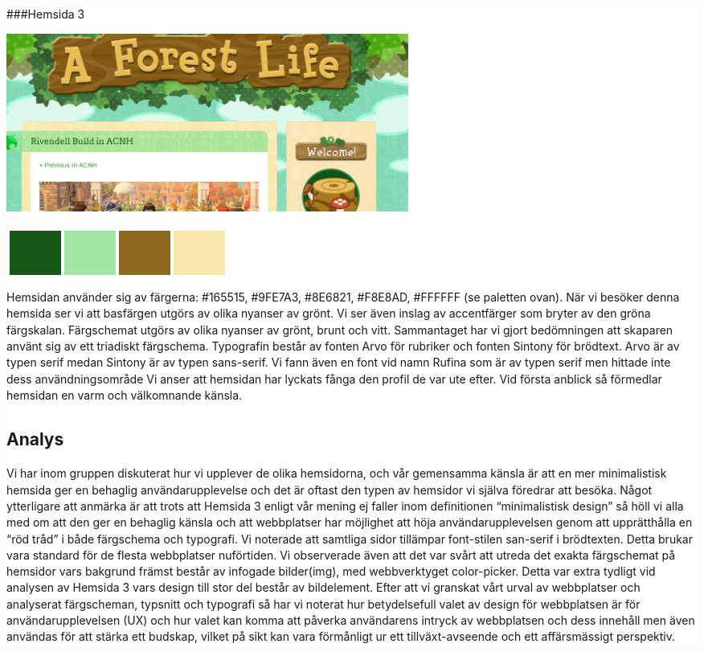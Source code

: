 


###Hemsida 3

<p><img class="picture" src="assets/img/forestlife.png" width=500 alt="feber" /></p>

<table style="border-spacing: 4px; border-collapse: separate">
    <tr>
        <td title="#165515" style="height: 50px; width: 50px; background-color: #165515">
        <td title="#9FE7A3" style="height: 50px; width: 50px; background-color: #9FE7A3">
        <td title="#8E6821" style="height: 50px; width: 50px; background-color: #8E6821">
        <td title="#F8E8AD" style="height: 50px; width: 50px; background-color: #F8E8AD">
        <td title="#FFFFFF" style="height: 50px; width: 50px; background-color: #FFFFFF">
    </tr>
</table>

Hemsidan använder sig av färgerna: #165515, #9FE7A3, #8E6821, #F8E8AD, #FFFFFF (se paletten ovan). 
När vi besöker denna hemsida ser vi att basfärgen utgörs av olika nyanser av grönt. Vi ser även inslag av accentfärger som bryter av den gröna färgskalan. Färgschemat utgörs av olika nyanser av grönt, brunt och vitt. Sammantaget har vi gjort bedömningen att skaparen använt sig av ett triadiskt färgschema. 
Typografin består av fonten Arvo för rubriker och fonten Sintony för brödtext. Arvo är av typen serif medan Sintony är av typen sans-serif. Vi fann även en font vid namn Rufina som är av typen serif men hittade inte dess användningsområde
Vi anser att hemsidan har lyckats fånga den profil de var ute efter. Vid första anblick så förmedlar hemsidan en varm och välkomnande känsla. 


Analys
-----------------------
Vi har inom gruppen diskuterat hur vi upplever de olika hemsidorna, och vår gemensamma känsla är att en mer minimalistisk hemsida ger en behaglig användarupplevelse och det är oftast den typen av hemsidor vi själva föredrar att besöka. Något ytterligare att anmärka är att trots att Hemsida 3 enligt vår mening ej faller inom definitionen “minimalistisk design” så höll vi alla med om att den ger en behaglig känsla och att webbplatser har möjlighet att höja användarupplevelsen genom att upprätthålla en “röd tråd” i både färgschema och typografi.
Vi noterade att samtliga sidor tillämpar font-stilen san-serif i brödtexten. Detta brukar vara standard för de flesta webbplatser nuförtiden.
Vi observerade även att det var svårt att utreda det exakta färgschemat på hemsidor vars bakgrund främst består av infogade bilder(img), med webbverktyget color-picker. Detta var extra tydligt vid analysen av Hemsida 3 vars design till stor del består av bildelement.
Efter att vi granskat vårt urval av webbplatser och analyserat färgscheman, typsnitt och typografi så har vi noterat hur betydelsefull valet av design för webbplatsen är för användarupplevelsen (UX) och hur valet kan komma att påverka användarens intryck av webbplatsen och dess innehåll men även användas för att stärka ett budskap, vilket på sikt kan vara förmånligt ur ett tillväxt-avseende och ett affärsmässigt perspektiv.
